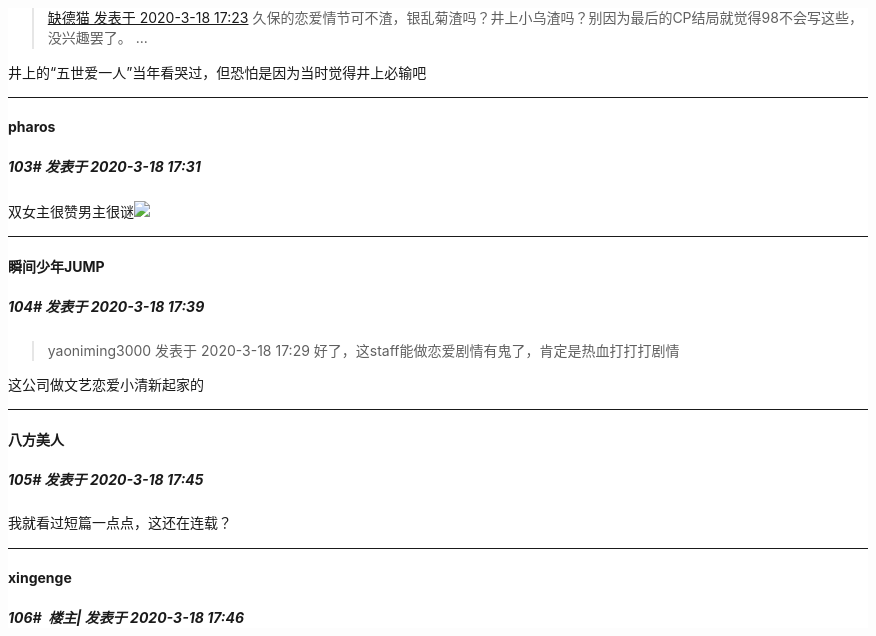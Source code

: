 
<blockquote><a href="httphttps://bbs.saraba1st.com/2b/forum.php?mod=redirect&amp;goto=findpost&amp;pid=46787776&amp;ptid=1718713" target="_blank">缺德猫 发表于 2020-3-18 17:23</a>
久保的恋爱情节可不渣，银乱菊渣吗？井上小乌渣吗？别因为最后的CP结局就觉得98不会写这些，没兴趣罢了。 ...</blockquote>
井上的“五世爱一人”当年看哭过，但恐怕是因为当时觉得井上必输吧







*****

####  pharos  
##### 103#       发表于 2020-3-18 17:31




双女主很赞男主很谜<img src="https://static.saraba1st.com/image/smiley/face2017/068.png" referrerpolicy="no-referrer">







*****

####  瞬间少年JUMP  
##### 104#       发表于 2020-3-18 17:39



<blockquote>yaoniming3000 发表于 2020-3-18 17:29
好了，这staff能做恋爱剧情有鬼了，肯定是热血打打打剧情</blockquote>
这公司做文艺恋爱小清新起家的







*****

####  八方美人  
##### 105#       发表于 2020-3-18 17:45




我就看过短篇一点点，这还在连载？







*****

####  xingenge  
##### 106#         楼主| 发表于 2020-3-18 17:46


